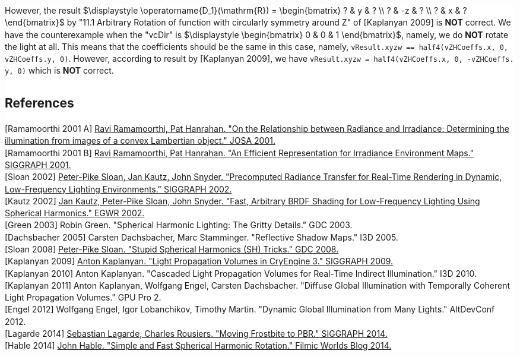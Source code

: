 However, the result $\displaystyle \operatorname{D_1}(\mathrm{R}) = \begin{bmatrix} ? & y & ? \\ ? & -z & ? \\  ? & x & ? \end{bmatrix}$ by "11.1 Arbitrary Rotation of function with circularly symmetry around Z" of \[Kaplanyan 2009\] is **NOT** correct. We have the counterexample when the "vcDir" is $\displaystyle \begin{bmatrix} 0 & 0 & 1 \end{bmatrix}$, namely, we do **NOT** rotate the light at all. This means that the coefficients should be the same in this case, namely, ```vResult.xyzw == half4(vZHCoeffs.x, 0, vZHCoeffs.y, 0)```. However, according to result by \[Kaplanyan 2009\], we have ```vResult.xyzw = half4(vZHCoeffs.x, 0, -vZHCoeffs.y, 0)``` which is **NOT** correct.  

## References  
\[Ramamoorthi 2001 A\] [Ravi Ramamoorthi, Pat Hanrahan. "On the Relationship between Radiance and Irradiance: Determining the illumination from images of a convex Lambertian object." JOSA 2001.](https://graphics.stanford.edu/papers/invlamb/)  
\[Ramamoorthi 2001 B\] [Ravi Ramamoorthi, Pat Hanrahan. "An Efficient Representation for Irradiance Environment Maps." SIGGRAPH 2001.](https://graphics.stanford.edu/papers/envmap/)  
\[Sloan 2002\] [Peter-Pike Sloan, Jan Kautz, John Snyder. "Precomputed Radiance Transfer for Real-Time Rendering in Dynamic, Low-Frequency Lighting Environments." SIGGRAPH 2002.](https://www.ppsloan.org/publications/shillum_final23.pdf)  
\[Kautz 2002\] [Jan Kautz, Peter-Pike Sloan, John Snyder. "Fast, Arbitrary BRDF Shading for Low-Frequency Lighting Using Spherical Harmonics." EGWR 2002.](http://www.ppsloan.org/publications/shbrdf_final17.pdf)  
\[Green 2003\] Robin Green. "Spherical Harmonic Lighting: The Gritty Details." GDC 2003.  
\[Dachsbacher 2005\] Carsten Dachsbacher, Marc Stamminger. "Reflective Shadow Maps." I3D 2005.  
\[Sloan 2008\] [Peter-Pike Sloan. "Stupid Spherical Harmonics (SH) Tricks." GDC 2008.](http://www.ppsloan.org/publications/StupidSH36.pdf)  
\[Kaplanyan 2009\] [Anton Kaplanyan. "Light Propagation Volumes in CryEngine 3." SIGGRAPH 2009.](https://advances.realtimerendering.com/s2009/Light_Propagation_Volumes.pdf)  
\[Kaplanyan 2010\] Anton Kaplanyan. "Cascaded Light Propagation Volumes for Real-Time Indirect Illumination." I3D 2010.  
\[Kaplanyan 2011\] Anton Kaplanyan, Wolfgang Engel, Carsten Dachsbacher. "Diffuse Global Illumination with Temporally Coherent Light Propagation Volumes." GPU Pro 2.  
\[Engel 2012\] Wolfgang Engel, Igor Lobanchikov, Timothy Martin. "Dynamic Global Illumination from Many Lights." AltDevConf 2012.  
\[Lagarde 2014\] [Sebastian Lagarde, Charles Rousiers. "Moving Frostbite to PBR." SIGGRAPH 2014.](https://www.ea.com/frostbite/news/moving-frostbite-to-pb)  
\[Hable 2014\] [John Hable. "Simple and Fast Spherical Harmonic Rotation." Filmic Worlds Blog 2014.](http://filmicworlds.com/blog/simple-and-fast-spherical-harmonic-rotation/)  
